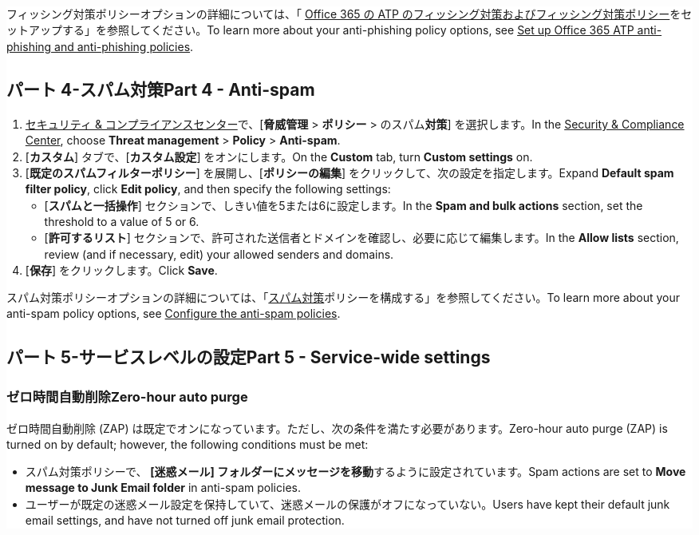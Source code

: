 <span data-ttu-id="d0e69-182">フィッシング対策ポリシーオプションの詳細については、「 [Office 365 の ATP のフィッシング対策およびフィッシング対策ポリシー](set-up-anti-phishing-policies.md)をセットアップする」を参照してください。</span><span class="sxs-lookup"><span data-stu-id="d0e69-182">To learn more about your anti-phishing policy options, see [Set up Office 365 ATP anti-phishing and anti-phishing policies](set-up-anti-phishing-policies.md).</span></span>

## <a name="part-4---anti-spam"></a><span data-ttu-id="d0e69-183">パート 4-スパム対策</span><span class="sxs-lookup"><span data-stu-id="d0e69-183">Part 4 - Anti-spam</span></span>

1. <span data-ttu-id="d0e69-184">[セキュリティ & コンプライアンスセンター](https://protection.office.com)で、[**脅威管理** > **ポリシー** > のスパム**対策**] を選択します。</span><span class="sxs-lookup"><span data-stu-id="d0e69-184">In the [Security & Compliance Center](https://protection.office.com), choose **Threat management** > **Policy** > **Anti-spam**.</span></span>
2. <span data-ttu-id="d0e69-185">[**カスタム**] タブで、[**カスタム設定**] をオンにします。</span><span class="sxs-lookup"><span data-stu-id="d0e69-185">On the **Custom** tab, turn **Custom settings** on.</span></span>
3. <span data-ttu-id="d0e69-186">[**既定のスパムフィルターポリシー**] を展開し、[**ポリシーの編集**] をクリックして、次の設定を指定します。</span><span class="sxs-lookup"><span data-stu-id="d0e69-186">Expand **Default spam filter policy**, click **Edit policy**, and then specify the following settings:</span></span>
    - <span data-ttu-id="d0e69-187">[**スパムと一括操作**] セクションで、しきい値を5または6に設定します。</span><span class="sxs-lookup"><span data-stu-id="d0e69-187">In the **Spam and bulk actions** section, set the threshold to a value of 5 or 6.</span></span>
    - <span data-ttu-id="d0e69-188">[**許可するリスト**] セクションで、許可された送信者とドメインを確認し、必要に応じて編集します。</span><span class="sxs-lookup"><span data-stu-id="d0e69-188">In the **Allow lists** section, review (and if necessary, edit) your allowed senders and domains.</span></span>
4. <span data-ttu-id="d0e69-189">[**保存**] をクリックします。</span><span class="sxs-lookup"><span data-stu-id="d0e69-189">Click **Save**.</span></span>

<span data-ttu-id="d0e69-190">スパム対策ポリシーオプションの詳細については、「[スパム対策](configure-the-anti-spam-policies.md)ポリシーを構成する」を参照してください。</span><span class="sxs-lookup"><span data-stu-id="d0e69-190">To learn more about your anti-spam policy options, see [Configure the anti-spam policies](configure-the-anti-spam-policies.md).</span></span>

## <a name="part-5---service-wide-settings"></a><span data-ttu-id="d0e69-191">パート 5-サービスレベルの設定</span><span class="sxs-lookup"><span data-stu-id="d0e69-191">Part 5 - Service-wide settings</span></span>

### <a name="zero-hour-auto-purge"></a><span data-ttu-id="d0e69-192">ゼロ時間自動削除</span><span class="sxs-lookup"><span data-stu-id="d0e69-192">Zero-hour auto purge</span></span>

<span data-ttu-id="d0e69-193">ゼロ時間自動削除 (ZAP) は既定でオンになっています。ただし、次の条件を満たす必要があります。</span><span class="sxs-lookup"><span data-stu-id="d0e69-193">Zero-hour auto purge (ZAP) is turned on by default; however, the following conditions must be met:</span></span>
- <span data-ttu-id="d0e69-194">スパム対策ポリシーで、 **[迷惑メール] フォルダーにメッセージを移動**するように設定されています。</span><span class="sxs-lookup"><span data-stu-id="d0e69-194">Spam actions are set to **Move message to Junk Email folder** in anti-spam policies.</span></span>
- <span data-ttu-id="d0e69-195">ユーザーが既定の迷惑メール設定を保持していて、迷惑メールの保護がオフになっていない。</span><span class="sxs-lookup"><span data-stu-id="d0e69-195">Users have kept their default junk email settings, and have not turned off junk email protection.</span></span>
